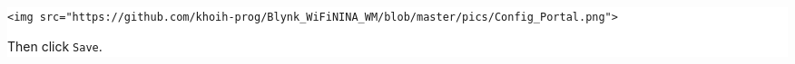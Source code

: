     <img src="https://github.com/khoih-prog/Blynk_WiFiNINA_WM/blob/master/pics/Config_Portal.png">
</p>

Then click `Save`. 

<p align="center">